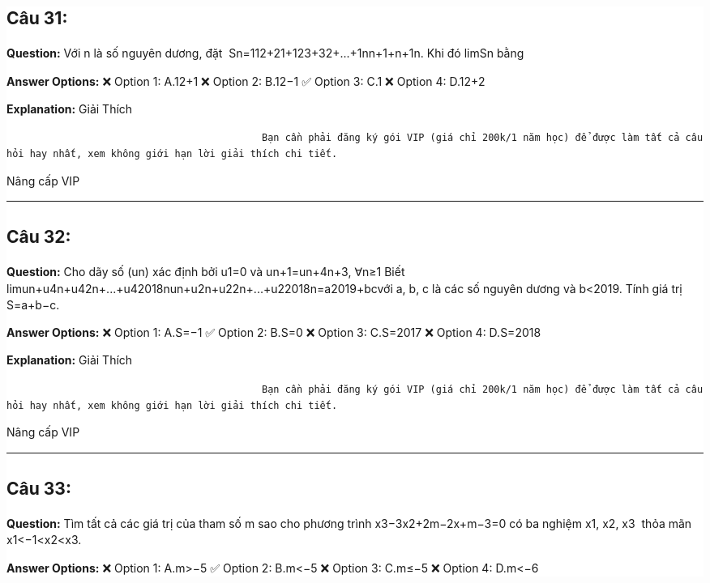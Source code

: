 
## Câu 31:

**Question:** Với n là số nguyên dương, đặt  Sn=112+21+123+32+...+1nn+1+n+1n. Khi đó limSn bằng

**Answer Options:**
❌ Option 1: A.12+1
❌ Option 2: B.12−1
✅ Option 3: C.1
❌ Option 4: D.12+2

**Explanation:** Giải Thích




                                                Bạn cần phải đăng ký gói VIP (giá chỉ 200k/1 năm học) để được làm tất cả câu hỏi hay nhất, xem không giới hạn lời giải thích chi tiết.
                                            

Nâng cấp VIP

---

## Câu 32:

**Question:** Cho dãy số (un) xác định bởi u1=0 và un+1=un+4n+3, ∀n≥1 Biết
limun+u4n+u42n+...+u42018nun+u2n+u22n+...+u22018n=a2019+bcvới a, b, c là các số nguyên dương và b<2019. Tính giá trị S=a+b−c.

**Answer Options:**
❌ Option 1: A.S=−1
✅ Option 2: B.S=0
❌ Option 3: C.S=2017
❌ Option 4: D.S=2018

**Explanation:** Giải Thích




                                                Bạn cần phải đăng ký gói VIP (giá chỉ 200k/1 năm học) để được làm tất cả câu hỏi hay nhất, xem không giới hạn lời giải thích chi tiết.
                                            

Nâng cấp VIP

---

## Câu 33:

**Question:** Tìm tất cả các giá trị của tham số m sao cho phương trình x3−3x2+2m−2x+m−3=0 có ba nghiệm x1, x2, x3  thỏa mãn x1<−1<x2<x3.

**Answer Options:**
❌ Option 1: A.m>−5
✅ Option 2: B.m<−5
❌ Option 3: C.m≤−5
❌ Option 4: D.m<−6
